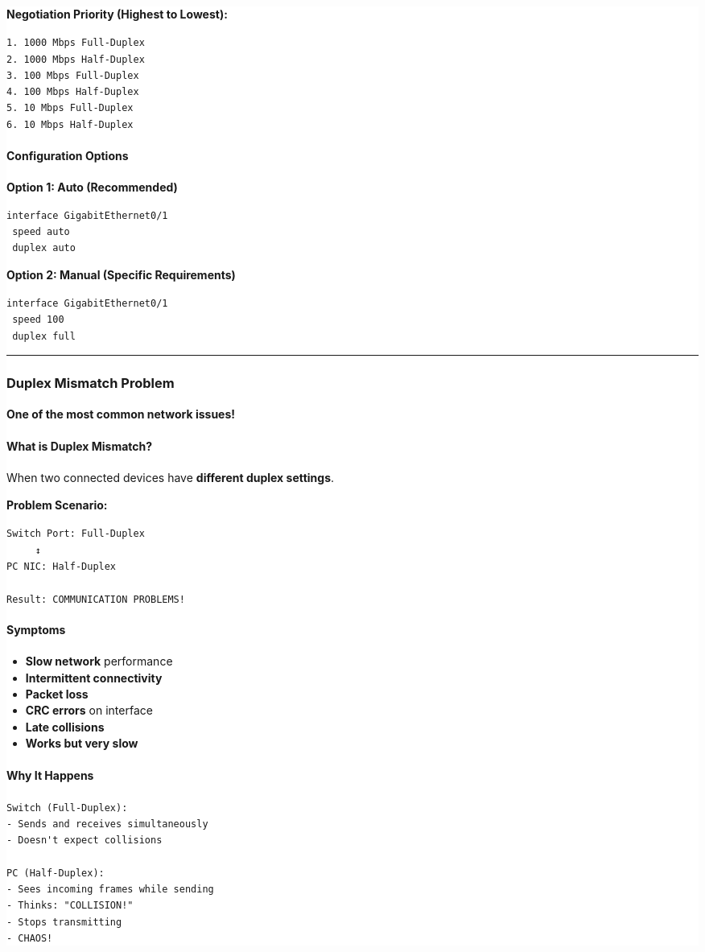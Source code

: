 **Negotiation Priority (Highest to Lowest):**
```
1. 1000 Mbps Full-Duplex
2. 1000 Mbps Half-Duplex
3. 100 Mbps Full-Duplex
4. 100 Mbps Half-Duplex
5. 10 Mbps Full-Duplex
6. 10 Mbps Half-Duplex
```

#### Configuration Options

**Option 1: Auto (Recommended)**
```cisco
interface GigabitEthernet0/1
 speed auto
 duplex auto
```

**Option 2: Manual (Specific Requirements)**
```cisco
interface GigabitEthernet0/1
 speed 100
 duplex full
```

---

### Duplex Mismatch Problem

**One of the most common network issues!**

#### What is Duplex Mismatch?

When two connected devices have **different duplex settings**.

**Problem Scenario:**
```
Switch Port: Full-Duplex
     ↕
PC NIC: Half-Duplex

Result: COMMUNICATION PROBLEMS!
```

#### Symptoms
- **Slow network** performance
- **Intermittent connectivity**
- **Packet loss**
- **CRC errors** on interface
- **Late collisions**
- **Works but very slow**

#### Why It Happens
```
Switch (Full-Duplex):
- Sends and receives simultaneously
- Doesn't expect collisions

PC (Half-Duplex):
- Sees incoming frames while sending
- Thinks: "COLLISION!"
- Stops transmitting
- CHAOS!
```
